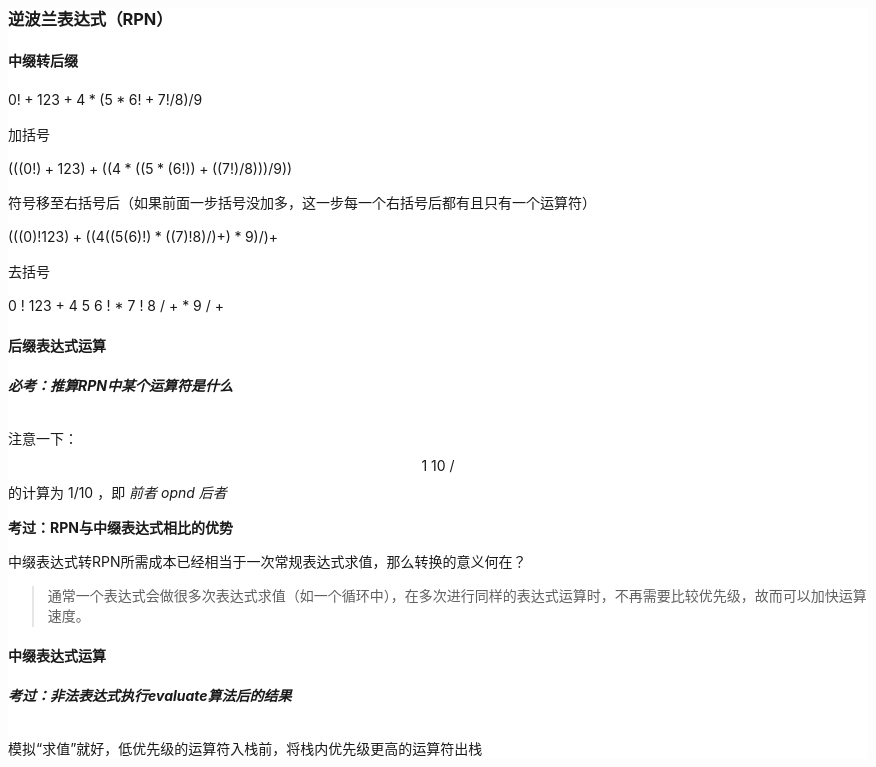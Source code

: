 ### 逆波兰表达式（RPN）

#### 中缀转后缀

$0!+123+4*(5*6!+7!/8)/9$

加括号

$(((0!)+123)+((4*((5*(6!))+((7!)/8)))/9))$

符号移至右括号后（如果前面一步括号没加多，这一步每一个右括号后都有且只有一个运算符）

$(((0)!123)+((4((5(6)!)*((7)!8)/)+)*9)/)+$

去括号

$0\ !\ 123\ +\ 4\ 5\ 6\ !\ *\ 7\ !\ 8\ /\ +\ *\ 9\ /\ +$

#### 后缀表达式运算

###### **必考：推算RPN中某个运算符是什么**

注意一下： $$1\ 10\ /$$ 的计算为 $1/10$ ，即 $前者\ opnd\ 后者$

**考过：RPN与中缀表达式相比的优势**

中缀表达式转RPN所需成本已经相当于一次常规表达式求值，那么转换的意义何在？

> 通常一个表达式会做很多次表达式求值（如一个循环中），在多次进行同样的表达式运算时，不再需要比较优先级，故而可以加快运算速度。

#### 中缀表达式运算

###### **考过：非法表达式执行evaluate算法后的结果**

模拟“求值”就好，低优先级的运算符入栈前，将栈内优先级更高的运算符出栈
